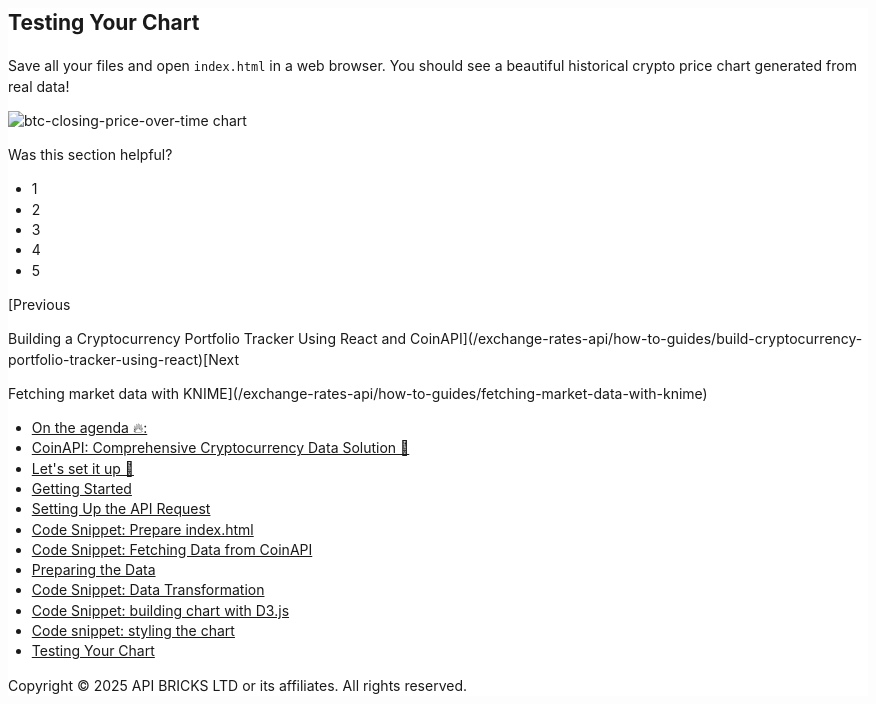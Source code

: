 
Testing Your Chart[​](/exchange-rates-api/how-to-guides/creating-historical-crypto-price-chart-using-CoinAPI-and-D3-js#testing-your-chart "Direct link to Testing Your Chart")
------------------------------------------------------------------------------------------------------------------------------------------------------------------------------

Save all your files and open `index.html` in a web browser.
You should see a beautiful historical crypto price chart generated from real data!

![btc-closing-price-over-time chart](/assets/images/btc-closing-price-over-time-8aef779828806c767b5a3181835f82ab.jpg)

Was this section helpful?

* 1
* 2
* 3
* 4
* 5

[Previous

Building a Cryptocurrency Portfolio Tracker Using React and CoinAPI](/exchange-rates-api/how-to-guides/build-cryptocurrency-portfolio-tracker-using-react)[Next

Fetching market data with KNIME](/exchange-rates-api/how-to-guides/fetching-market-data-with-knime)

* [On the agenda 🔥:](/exchange-rates-api/how-to-guides/creating-historical-crypto-price-chart-using-CoinAPI-and-D3-js#on-the-agenda-)
* [CoinAPI: Comprehensive Cryptocurrency Data Solution 🚀](/exchange-rates-api/how-to-guides/creating-historical-crypto-price-chart-using-CoinAPI-and-D3-js#coinapi-comprehensive-cryptocurrency-data-solution-)
* [Let's set it up 🚀](/exchange-rates-api/how-to-guides/creating-historical-crypto-price-chart-using-CoinAPI-and-D3-js#lets-set-it-up-)
* [Getting Started](/exchange-rates-api/how-to-guides/creating-historical-crypto-price-chart-using-CoinAPI-and-D3-js#getting-started)
* [Setting Up the API Request](/exchange-rates-api/how-to-guides/creating-historical-crypto-price-chart-using-CoinAPI-and-D3-js#setting-up-the-api-request)
* [Code Snippet: Prepare index.html](/exchange-rates-api/how-to-guides/creating-historical-crypto-price-chart-using-CoinAPI-and-D3-js#code-snippet-prepare-indexhtml)
* [Code Snippet: Fetching Data from CoinAPI](/exchange-rates-api/how-to-guides/creating-historical-crypto-price-chart-using-CoinAPI-and-D3-js#code-snippet-fetching-data-from-coinapi)
* [Preparing the Data](/exchange-rates-api/how-to-guides/creating-historical-crypto-price-chart-using-CoinAPI-and-D3-js#preparing-the-data)
* [Code Snippet: Data Transformation](/exchange-rates-api/how-to-guides/creating-historical-crypto-price-chart-using-CoinAPI-and-D3-js#code-snippet-data-transformation)
* [Code Snippet: building chart with D3.js](/exchange-rates-api/how-to-guides/creating-historical-crypto-price-chart-using-CoinAPI-and-D3-js#code-snippet-building-chart-with-d3js)
* [Code snippet: styling the chart](/exchange-rates-api/how-to-guides/creating-historical-crypto-price-chart-using-CoinAPI-and-D3-js#code-snippet-styling-the-chart)
* [Testing Your Chart](/exchange-rates-api/how-to-guides/creating-historical-crypto-price-chart-using-CoinAPI-and-D3-js#testing-your-chart)

Copyright © 2025 API BRICKS LTD or its affiliates. All rights reserved.